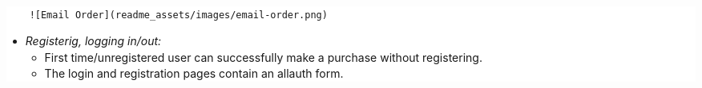         ![Email Order](readme_assets/images/email-order.png)

  - *Registerig, logging in/out:*  
    - First time/unregistered user can successfully make a purchase without registering.
    - The login and registration pages contain an allauth form.